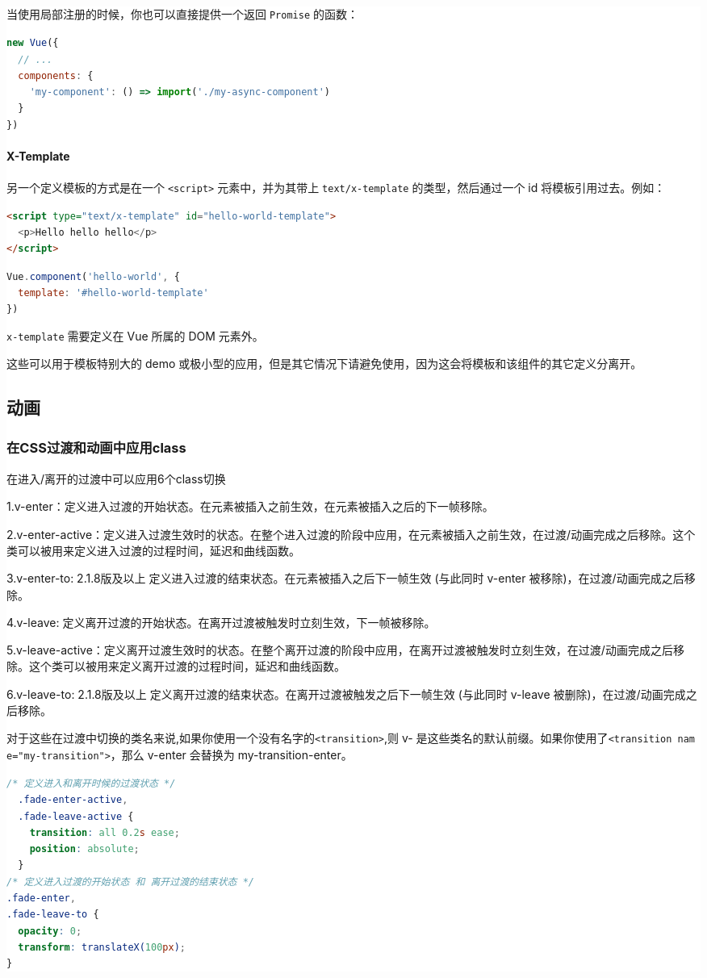 当使用局部注册的时候，你也可以直接提供一个返回 `Promise` 的函数：

```js
new Vue({
  // ...
  components: {
    'my-component': () => import('./my-async-component')
  }
})
```

#### X-Template

另一个定义模板的方式是在一个 `<script>` 元素中，并为其带上 `text/x-template` 的类型，然后通过一个 id 将模板引用过去。例如：

```html
<script type="text/x-template" id="hello-world-template">
  <p>Hello hello hello</p>
</script>
```

```js
Vue.component('hello-world', {
  template: '#hello-world-template'
})
```

`x-template` 需要定义在 Vue 所属的 DOM 元素外。

这些可以用于模板特别大的 demo 或极小型的应用，但是其它情况下请避免使用，因为这会将模板和该组件的其它定义分离开。

## 动画

### 在CSS过渡和动画中应用class

在进入/离开的过渡中可以应用6个class切换

1.v-enter：定义进入过渡的开始状态。在元素被插入之前生效，在元素被插入之后的下一帧移除。

2.v-enter-active：定义进入过渡生效时的状态。在整个进入过渡的阶段中应用，在元素被插入之前生效，在过渡/动画完成之后移除。这个类可以被用来定义进入过渡的过程时间，延迟和曲线函数。

3.v-enter-to: 2.1.8版及以上 定义进入过渡的结束状态。在元素被插入之后下一帧生效 (与此同时 v-enter 被移除)，在过渡/动画完成之后移除。

4.v-leave: 定义离开过渡的开始状态。在离开过渡被触发时立刻生效，下一帧被移除。

5.v-leave-active：定义离开过渡生效时的状态。在整个离开过渡的阶段中应用，在离开过渡被触发时立刻生效，在过渡/动画完成之后移除。这个类可以被用来定义离开过渡的过程时间，延迟和曲线函数。

6.v-leave-to: 2.1.8版及以上 定义离开过渡的结束状态。在离开过渡被触发之后下一帧生效 (与此同时 v-leave 被删除)，在过渡/动画完成之后移除。

对于这些在过渡中切换的类名来说,如果你使用一个没有名字的`<transition>`,则 v- 是这些类名的默认前缀。如果你使用了`<transition name="my-transition">`，那么 v-enter 会替换为 my-transition-enter。

```css
/* 定义进入和离开时候的过渡状态 */
  .fade-enter-active,
  .fade-leave-active {
    transition: all 0.2s ease;
    position: absolute;
  }
/* 定义进入过渡的开始状态 和 离开过渡的结束状态 */
.fade-enter,
.fade-leave-to {
  opacity: 0;
  transform: translateX(100px);
}
```
